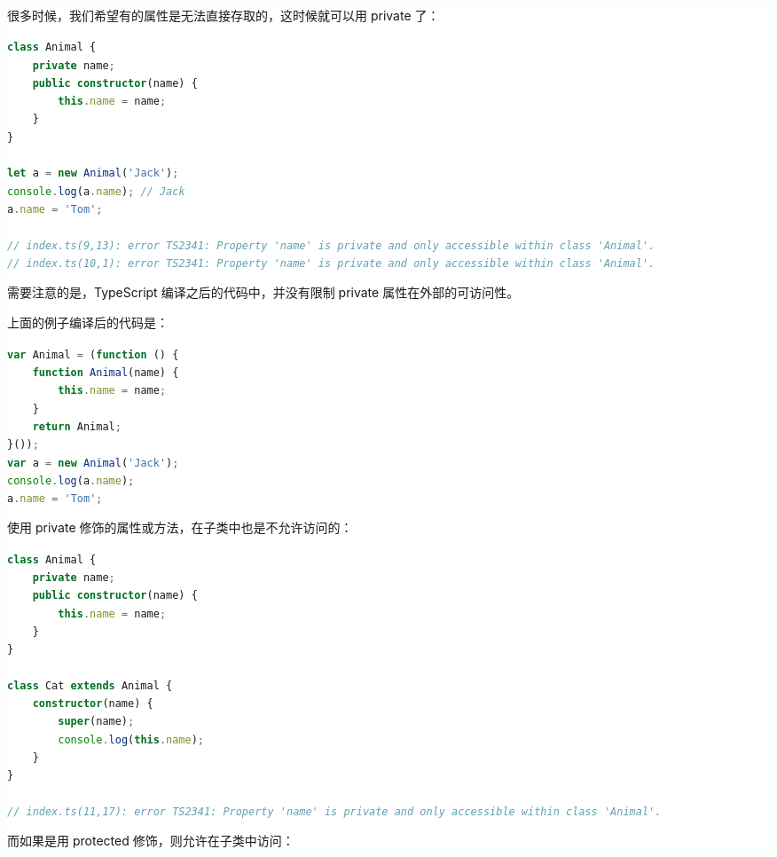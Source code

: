 很多时候，我们希望有的属性是无法直接存取的，这时候就可以用 private 了：

``` ts
class Animal {
    private name;
    public constructor(name) {
        this.name = name;
    }
}

let a = new Animal('Jack');
console.log(a.name); // Jack
a.name = 'Tom';

// index.ts(9,13): error TS2341: Property 'name' is private and only accessible within class 'Animal'.
// index.ts(10,1): error TS2341: Property 'name' is private and only accessible within class 'Animal'.
```
需要注意的是，TypeScript 编译之后的代码中，并没有限制 private 属性在外部的可访问性。

上面的例子编译后的代码是：

``` ts
var Animal = (function () {
    function Animal(name) {
        this.name = name;
    }
    return Animal;
}());
var a = new Animal('Jack');
console.log(a.name);
a.name = 'Tom';
```
使用 private 修饰的属性或方法，在子类中也是不允许访问的：

``` ts
class Animal {
    private name;
    public constructor(name) {
        this.name = name;
    }
}

class Cat extends Animal {
    constructor(name) {
        super(name);
        console.log(this.name);
    }
}

// index.ts(11,17): error TS2341: Property 'name' is private and only accessible within class 'Animal'.
```
而如果是用 protected 修饰，则允许在子类中访问：
